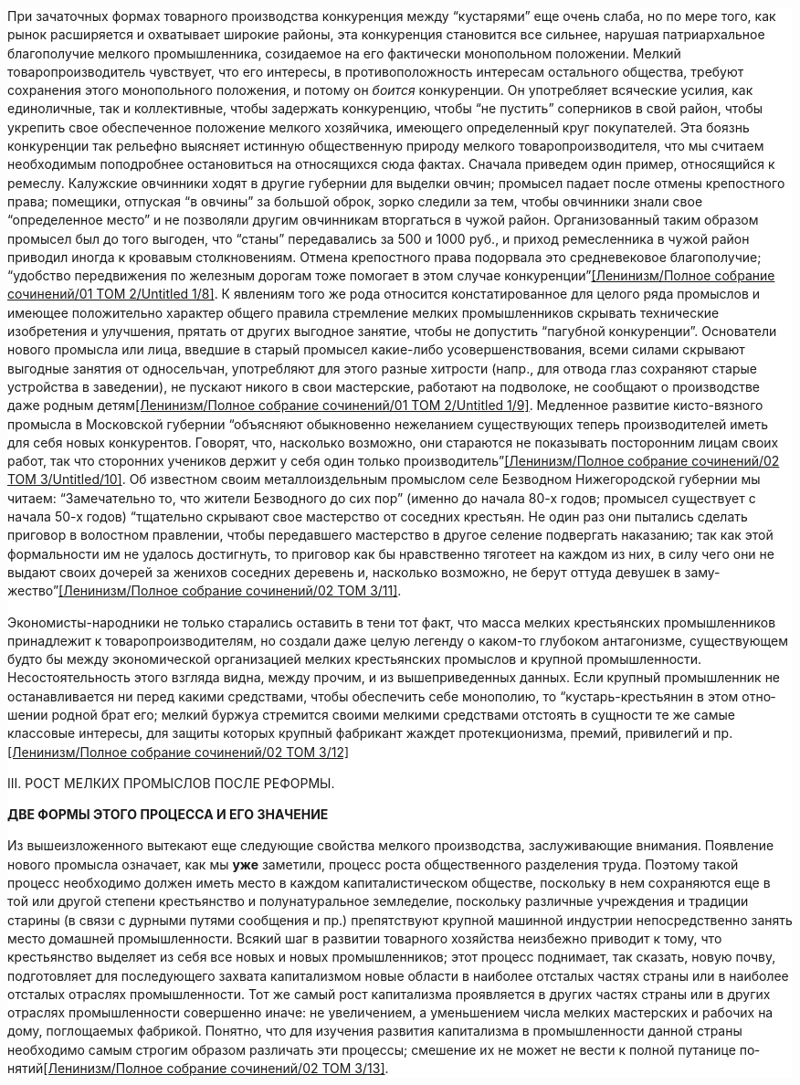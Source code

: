 При зачаточных формах товарного производства конкуренция между “кустарями” еще очень слаба, но по мере того, как рынок расширяется и охватывает широкие районы, эта конкуренция становится все сильнее, нарушая патриархальное благополучие мел­кого промышленника, созидаемое на его фактически монопольном положении. Мелкий товаропроизводитель чувствует, что его интересы, в противоположность интересам остального общества, требуют сохранения этого монопольного положения, и потому он _боится_ конкуренции. Он употребляет всяческие усилия, как единоличные, так и коллективные, чтобы задержать конкуренцию, чтобы “не пустить” соперников в свой район, чтобы укрепить свое обеспеченное положение мелкого хозяйчика, имеющего определенный круг по­купателей. Эта боязнь конкуренции так рельефно выясняет истинную общественную природу мелкого товаропроизводителя, что мы считаем необходимым поподробнее остановиться на относящихся сюда фактах. Сначала приведем один пример, относящийся к ремеслу. Калужские овчинники ходят в другие губернии для выделки овчин; промысел падает после отмены крепост­ного права; помещики, отпуская “в овчины” за большой оброк, зорко следили за тем, чтобы овчинники знали свое “определенное место” и не позволяли другим ов­чинникам вторгаться в чужой район. Организованный таким образом промысел был до того выгоден, что “станы” передавались за 500 и 1000 руб., и приход ремесленника в чужой район приводил иногда к крова­вым столкновениям. Отмена крепостного права подо­рвала это средневековое благополучие; “удобство пере­движения по железным дорогам тоже помогает в этом случае конкуренции”[[Ленинизм/Полное собрание сочинений/01 ТОМ 2/Untitled 1/8]](#_ftn8). К явлениям того же рода отно­сится констатированное для целого ряда промыслов и имеющее положительно характер общего правила стремление мелких промышленников скрывать техни­ческие изобретения и улучшения, прятать от других выгодное занятие, чтобы не допустить “пагубной кон­куренции”. Основатели нового промысла или лица, введшие в старый промысел какие-либо усовершенст­вования, всеми силами скрывают выгодные занятия от односельчан, употребляют для этого разные хитрости (напр., для отвода глаз сохраняют старые устройства в заведении), не пускают никого в свои мастерские, работают на подволоке, не сообщают о производстве даже родным детям[[Ленинизм/Полное собрание сочинений/01 ТОМ 2/Untitled 1/9]](#_ftn9). Медленное развитие кисто-вязного промысла в Московской губернии “объяс­няют обыкновенно нежеланием существующих теперь производителей иметь для себя новых конкурентов. Говорят, что, насколько возможно, они стараются не показывать посторонним лицам своих работ, так что сторонних учеников держит у себя один только произ­водитель”[[Ленинизм/Полное собрание сочинений/02 ТОМ 3/Untitled/10]](#_ftn10). Об известном своим металлоиздельным промыслом селе Безводном Нижегородской губернии мы читаем: “Замечательно то, что жители Безводного до сих пор” (именно до начала 80-х годов; промысел существует с начала 50-х годов) “тщательно скрывают свое мастерство от соседних крестьян. Не один раз они пытались сделать приговор в волостном правлении, чтобы передавшего мастерство в другое селение под­вергать наказанию; так как этой формальности им не удалось достигнуть, то приговор как бы нравственно тяготеет на каждом из них, в силу чего они не выдают своих дочерей за женихов соседних деревень и, на­сколько возможно, не берут оттуда девушек в заму­жество”[[Ленинизм/Полное собрание сочинений/02 ТОМ 3/11]](#_ftn11).

Экономисты-народники не только старались оставить в тени тот факт, что масса мелких крестьянских про­мышленников принадлежит к товаропроизводителям, но создали даже целую легенду о каком-то глубоком антагонизме, существующем будто бы между экономи­ческой организацией мелких крестьянских промыслов и крупной промышленности. Несостоятельность этого взгляда видна, между прочим, и из вышеприведенных данных. Если крупный промышленник не останавливается ни перед какими средствами, чтобы обеспечить себе монополию, то “кустарь-крестьянин в этом отно­шении родной брат его; мелкий буржуа стремится своими мелкими средствами отстоять в сущности те же самые классовые интересы, для защиты которых круп­ный фабрикант жаждет протекционизма, премий, при­вилегий и пр.[[Ленинизм/Полное собрание сочинений/02 ТОМ 3/12]](#_ftn12)

III. РОСТ МЕЛКИХ ПРОМЫСЛОВ ПОСЛЕ РЕФОРМЫ.

**ДВЕ ФОРМЫ ЭТОГО ПРОЦЕССА И ЕГО ЗНАЧЕНИЕ**

Из вышеизложенного вытекают еще следующие свойства мелкого производства, заслуживающие вни­мания. Появление нового промысла означает, как мы **уже** заметили, процесс роста общественного разделе­ния труда. Поэтому такой процесс необходимо должен иметь место в каждом капиталистическом обществе, поскольку в нем сохраняются еще в той или другой степени крестьянство и полунатуральное земледелие, поскольку различные учреждения и традиции старины (в связи с дурными путями сообщения и пр.) препят­ствуют крупной машинной индустрии непосредственно занять место домашней промышленности. Всякий шаг в развитии товарного хозяйства неизбежно приводит к тому, что крестьянство выделяет из себя все новых и новых промышленников; этот процесс поднимает, так сказать, новую почву, подготовляет для последую­щего захвата капитализмом новые области в наибо­лее отсталых частях страны или в наиболее отсталых отраслях промышленности. Тот же самый рост капи­тализма проявляется в других частях страны или в других отраслях промышленности совершенно иначе: не увеличением, а уменьшением числа мелких ма­стерских и рабочих на дому, поглощаемых фабри­кой. Понятно, что для изучения развития капитали­зма в промышленности данной страны необходимо самым строгим образом различать эти процессы; смешение их не может не вести к полной путанице по­нятий[[Ленинизм/Полное собрание сочинений/02 ТОМ 3/13]](#_ftn13).
